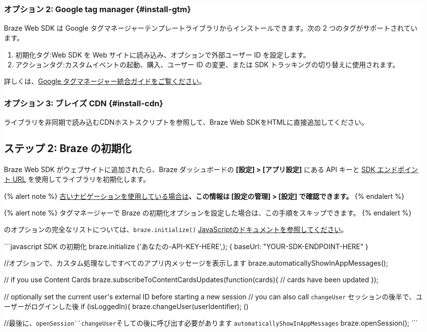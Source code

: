 ### オプション 2: Google tag manager {#install-gtm}

Braze Web SDK は Google タグマネージャーテンプレートライブラリからインストールできます。次の 2 つのタグがサポートされています。

1. 初期化タグ:Web SDK を Web サイトに読み込み、オプションで外部ユーザー ID を設定します。
2. アクションタグ:カスタムイベントの起動、購入、ユーザー ID の変更、または SDK トラッキングの切り替えに使用されます。

詳しくは、[Google タグマネージャー統合ガイドをご覧ください][18]。

### オプション 3: ブレイズ CDN {#install-cdn}

ライブラリを非同期で読み込むCDNホストスクリプトを参照して、Braze Web SDKをHTMLに直接追加してください。

<script src="https://braze-inc.github.io/embed-like-gist/embed.js?target=https%3A%2F%2Fgithub.com%2Fbraze-inc%2Fbraze-web-sdk%2Fblob%2Fmaster%2Fsnippets%2Floading-snippet.js&style=github&showBorder=on&showLineNumbers=on&showFileMeta=on&showCopy=on"></script>


## ステップ 2: Braze の初期化

Braze Web SDK がウェブサイトに追加されたら、Braze ダッシュボードの **[設定] > [**アプリ設定**]** にある API キーと [SDK エンドポイント URL]({{site.baseurl}}/user_guide/administrative/access_braze/sdk_endpoints) を使用してライブラリを初期化します。

{% alert note %}
[古いナビゲーションを使用している場合は]({{site.baseurl}}/navigation)**、この情報は **[設定の管理] > [設定]** で確認できます。**
{% endalert %}

{% alert note %}
タグマネージャーで Braze の初期化オプションを設定した場合は、この手順をスキップできます。
{% endalert %}

のオプションの完全なリストについては、`braze.initialize()` [JavaScriptのドキュメントを参照してください](https://js.appboycdn.com/web-sdk/latest/doc/modules/braze.html#initialize)。

\`\`\`javascript
SDK の初期化
braze.initialize ('あなたの-API-KEY-HERE',); {
baseUrl: "YOUR-SDK-ENDPOINT-HERE"
}

//オプションで、カスタム処理なしですべてのアプリ内メッセージを表示します
braze.automaticallyShowInAppMessages();

// if you use Content Cards
braze.subscribeToContentCardsUpdates(function(cards){
// cards have been updated
});

// optionally set the current user's external ID before starting a new session
// you can also call `changeUser` セッションの後半で、ユーザーがログインした後
if (isLoggedIn){
braze.changeUser(userIdentifier);
    ()

//最後に、`openSession``changeUser`そしての後に呼び出す必要があります `automaticallyShowInAppMessages`
braze.openSession();
\`\`\`


[9]: https://js.appboycdn.com/web-sdk/latest/doc/modules/braze.html "JSDocs"
[16]: {{site.baseurl}}/developer_guide/platform_integration_guides/web/push_notifications/integration/
[17]: https://github.com/braze-inc/braze-web-sdk/blob/master/UPGRADE_GUIDE.md
[18]: {{site.baseurl}}/developer_guide/platform_integration_guides/web/google_tag_manager/
[19]: {{site.baseurl}}/developer_guide/platform_integration_guides/web/content_security_policy/